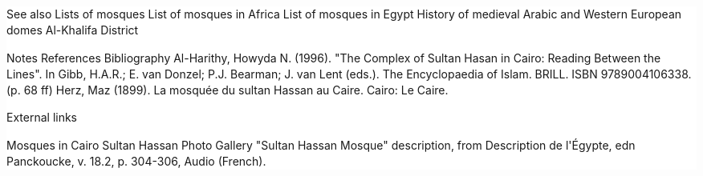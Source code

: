 See also
Lists of mosques
List of mosques in Africa
List of mosques in Egypt
History of medieval Arabic and Western European domes
Al-Khalifa District

Notes
References
Bibliography
Al-Harithy, Howyda N. (1996). "The Complex of Sultan Hasan in Cairo: Reading Between the Lines". In Gibb, H.A.R.; E. van Donzel; P.J. Bearman; J. van Lent (eds.). The Encyclopaedia of Islam. BRILL. ISBN 9789004106338. (p. 68 ff)
Herz, Maz (1899). La mosquée du sultan Hassan au Caire. Cairo: Le Caire.

External links

Mosques in Cairo
Sultan Hassan Photo Gallery
"Sultan Hassan Mosque" description, from Description de l'Égypte, edn Panckoucke, v. 18.2, p. 304-306, Audio (French).